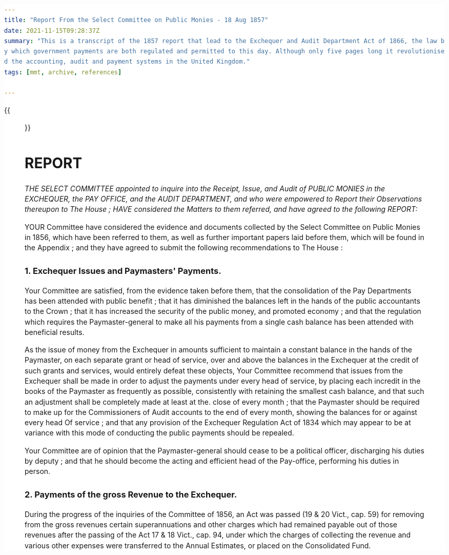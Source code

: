```yaml
---
title: "Report From the Select Committee on Public Monies - 18 Aug 1857"
date: 2021-11-15T09:28:37Z
summary: "This is a transcript of the 1857 report that lead to the Exchequer and Audit Department Act of 1866, the law by which government payments are both regulated and permitted to this day. Although only five pages long it revolutionised the accounting, audit and payment systems in the United Kingdom."
tags: [mmt, archive, references]

---
```


{{<figure src="report-on-public-monies.png" alt="Report on Public Monies">}}

# REPORT
*THE SELECT COMMITTEE appointed to inquire into the Receipt, Issue, and Audit of PUBLIC MONIES in the EXCHEQUER, the PAY OFFICE, and the AUDIT DEPARTMENT, and who were empowered to Report their Observations thereupon to The House ; HAVE considered the Matters to them referred, and have agreed to the following REPORT:*

YOUR Committee have considered the evidence and documents collected by the Select Committee on Public Monies in 1856, which have been referred to them, as well as further important papers laid before them, which will be found in the Appendix ; and they have agreed to submit the following recommendations to The House :

### 1. Exchequer Issues and Paymasters' Payments.

Your Committee are satisfied, from the evidence taken before them, that the consolidation of the Pay Departments has been attended with public benefit ; that it has diminished the balances left in the hands of the public accountants to the Crown ; that it has increased the security of the public money, and promoted economy ; and that the regulation which requires the Paymaster-general to make all his payments from a single cash balance has been attended with beneficial results.

As the issue of money from the Exchequer in amounts sufficient to maintain a constant balance in the hands of the Paymaster, on each separate grant or head of service, over and above the balances in the Exchequer at the credit of such grants and services, would entirely defeat these objects, Your Committee recommend that issues from the Exchequer shall be made in order to adjust the payments under every head of service, by placing each incredit in the books of the Paymaster as frequently as possible, consistently with retaining the smallest cash balance, and that such an adjustment shall be completely made at least at the. close of every month ; that the Paymaster should be required to make up for the Commissioners of Audit accounts to the end of every month, showing the balances for or against every head Of service ; and that any provision of the Exchequer Regulation Act of 1834 which may appear to be at variance with this mode of conducting the public payments should be repealed.

Your Committee are of opinion that the Paymaster-general should cease to be a political officer, discharging his duties by deputy ; and that he should become the acting and efficient head of the Pay-office, performing his duties in person.

### 2. Payments of the gross Revenue to the Exchequer.

During the progress of the inquiries of the Committee of 1856, an Act was passed (19 & 20 Vict., cap. 59) for removing from the gross revenues certain superannuations and other charges which had remained payable out of those revenues after the passing of the Act 17 & 18 Vict., cap. 94, under which the charges of collecting the revenue and various other expenses were transferred to the Annual Estimates, or placed on the Consolidated Fund.


[1]: https://www.google.co.uk/books/edition/Reports_from_Committees/ValbAAAAQAAJ?hl=en&gbpv=0.